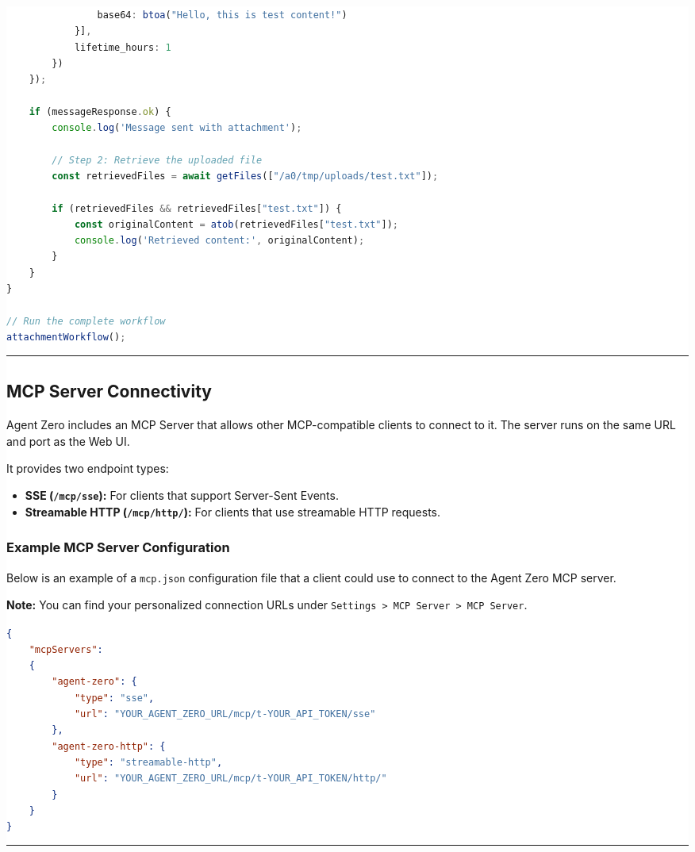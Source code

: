 ```javascript
                base64: btoa("Hello, this is test content!")
            }],
            lifetime_hours: 1
        })
    });

    if (messageResponse.ok) {
        console.log('Message sent with attachment');

        // Step 2: Retrieve the uploaded file
        const retrievedFiles = await getFiles(["/a0/tmp/uploads/test.txt"]);

        if (retrievedFiles && retrievedFiles["test.txt"]) {
            const originalContent = atob(retrievedFiles["test.txt"]);
            console.log('Retrieved content:', originalContent);
        }
    }
}

// Run the complete workflow
attachmentWorkflow();
```

---

## MCP Server Connectivity

Agent Zero includes an MCP Server that allows other MCP-compatible clients to connect to it. The server runs on the same URL and port as the Web UI.

It provides two endpoint types:
- **SSE (`/mcp/sse`):** For clients that support Server-Sent Events.
- **Streamable HTTP (`/mcp/http/`):** For clients that use streamable HTTP requests.

### Example MCP Server Configuration

Below is an example of a `mcp.json` configuration file that a client could use to connect to the Agent Zero MCP server. 

**Note:** You can find your personalized connection URLs under `Settings > MCP Server > MCP Server`.

```json
{
    "mcpServers":
    {
        "agent-zero": {
            "type": "sse",
            "url": "YOUR_AGENT_ZERO_URL/mcp/t-YOUR_API_TOKEN/sse"
        },
        "agent-zero-http": {
            "type": "streamable-http",
            "url": "YOUR_AGENT_ZERO_URL/mcp/t-YOUR_API_TOKEN/http/"
        }
    }
}
```

---